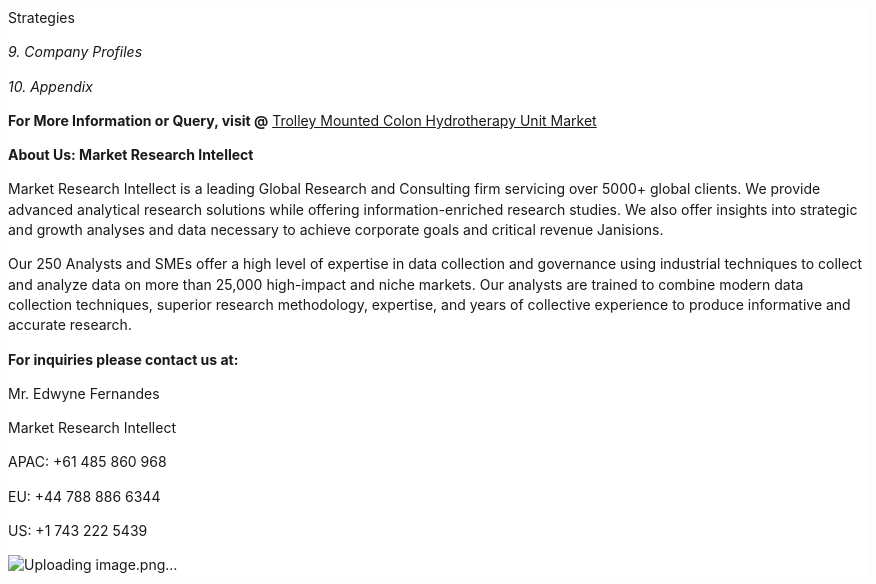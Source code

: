 Strategies</span></em></li></ul><p><em><span class="font-[700]">9. Company Profiles</span></em></p><p><em><span class="font-[700]">10. Appendix</span></em></p><p><span class="font-[700]"><strong>For More Information or Query, visit&nbsp;@</strong>&nbsp;</span><span class="font-[700]"><a href="https://www.marketresearchintellect.com/product/global-trolley-mounted-colon-hydrotherapy-unit-market-size-forecast/?utm_source=Linkedin&utm_medium=811" target="_blank" data-tracking-control-name="article-ssr-frontend-pulse_little-text-block" data-tracking-will-navigate="" data-test-link="">Trolley Mounted Colon Hydrotherapy Unit Market</a></span></p><p><strong><span class="font-[700]">About Us: Market Research Intellect</span></strong></p><p><span class="">Market Research Intellect is a leading Global Research and Consulting firm servicing over 5000+ global clients. We provide advanced analytical research solutions while offering information-enriched research studies.&nbsp;</span>We also offer insights into strategic and growth analyses and data necessary to achieve corporate goals and critical revenue Janisions.</p><p><span class="">Our 250 Analysts and SMEs offer a high level of expertise in data collection and governance using industrial techniques to collect and analyze data on more than 25,000 high-impact and niche markets. Our analysts are trained to combine modern data collection techniques, superior research methodology, expertise, and years of collective experience to produce informative and accurate research.</span></p><p><strong>For inquiries please contact us at:</strong></p><p>Mr. Edwyne Fernandes</p><p>Market Research Intellect</p><p>APAC: +61 485 860 968</p><p>EU: +44 788 886 6344</p><p>US: +1 743 222 5439</p>
![Uploading image.png…]()
